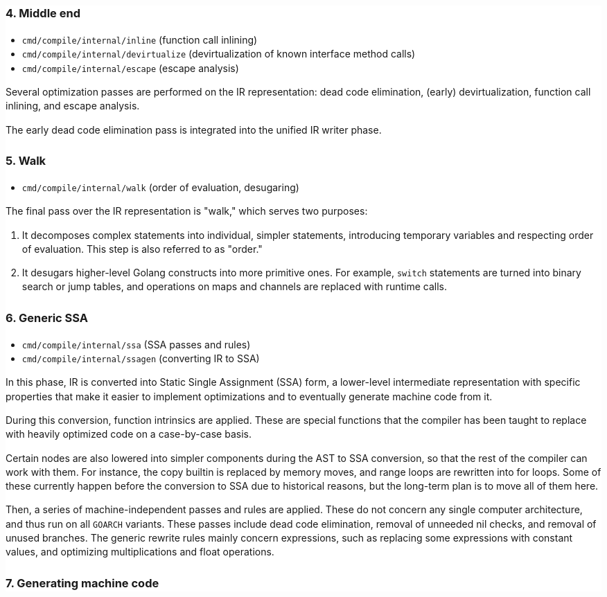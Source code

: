 ### 4. Middle end

* `cmd/compile/internal/inline` (function call inlining)
* `cmd/compile/internal/devirtualize` (devirtualization of known interface method calls)
* `cmd/compile/internal/escape` (escape analysis)

Several optimization passes are performed on the IR representation:
dead code elimination, (early) devirtualization, function call
inlining, and escape analysis.

The early dead code elimination pass is integrated into the unified IR writer phase.

### 5. Walk

* `cmd/compile/internal/walk` (order of evaluation, desugaring)

The final pass over the IR representation is "walk," which serves two purposes:

1. It decomposes complex statements into individual, simpler statements,
   introducing temporary variables and respecting order of evaluation. This step
   is also referred to as "order."

2. It desugars higher-level Golang constructs into more primitive ones. For example,
   `switch` statements are turned into binary search or jump tables, and
   operations on maps and channels are replaced with runtime calls.

### 6. Generic SSA

* `cmd/compile/internal/ssa` (SSA passes and rules)
* `cmd/compile/internal/ssagen` (converting IR to SSA)

In this phase, IR is converted into Static Single Assignment (SSA) form, a
lower-level intermediate representation with specific properties that make it
easier to implement optimizations and to eventually generate machine code from
it.

During this conversion, function intrinsics are applied. These are special
functions that the compiler has been taught to replace with heavily optimized
code on a case-by-case basis.

Certain nodes are also lowered into simpler components during the AST to SSA
conversion, so that the rest of the compiler can work with them. For instance,
the copy builtin is replaced by memory moves, and range loops are rewritten into
for loops. Some of these currently happen before the conversion to SSA due to
historical reasons, but the long-term plan is to move all of them here.

Then, a series of machine-independent passes and rules are applied. These do not
concern any single computer architecture, and thus run on all `GOARCH` variants.
These passes include dead code elimination, removal of
unneeded nil checks, and removal of unused branches. The generic rewrite rules
mainly concern expressions, such as replacing some expressions with constant
values, and optimizing multiplications and float operations.

### 7. Generating machine code
